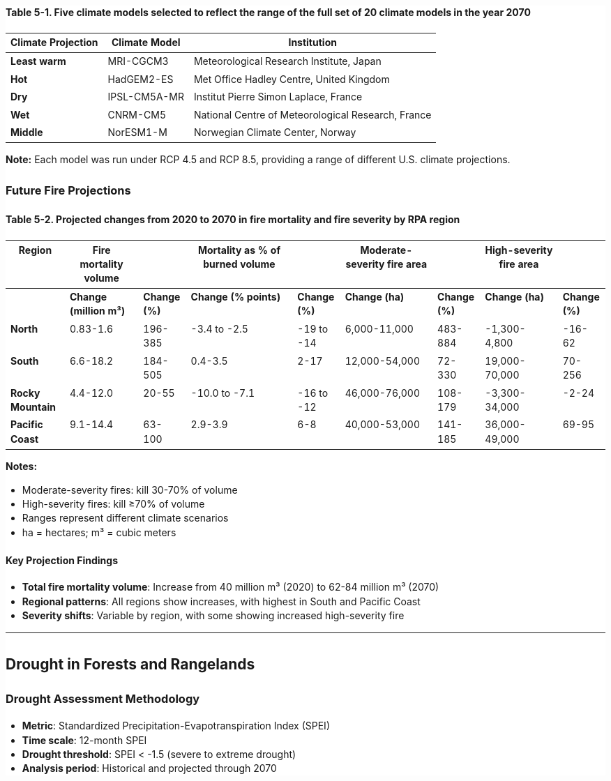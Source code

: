 #### Table 5-1. Five climate models selected to reflect the range of the full set of 20 climate models in the year 2070

| **Climate Projection** | **Climate Model** | **Institution** |
| --- | --- | --- |
| **Least warm** | MRI-CGCM3 | Meteorological Research Institute, Japan |
| **Hot** | HadGEM2-ES | Met Office Hadley Centre, United Kingdom |
| **Dry** | IPSL-CM5A-MR | Institut Pierre Simon Laplace, France |
| **Wet** | CNRM-CM5 | National Centre of Meteorological Research, France |
| **Middle** | NorESM1-M | Norwegian Climate Center, Norway |

**Note:** Each model was run under RCP 4.5 and RCP 8.5, providing a range of different U.S. climate projections.

### Future Fire Projections

#### Table 5-2. Projected changes from 2020 to 2070 in fire mortality and fire severity by RPA region

| **Region** | **Fire mortality volume** | | **Mortality as % of burned volume** | | **Moderate-severity fire area** | | **High-severity fire area** | |
| --- | --- | --- | --- | --- | --- | --- | --- | --- |
| | **Change (million m³)** | **Change (%)** | **Change (% points)** | **Change (%)** | **Change (ha)** | **Change (%)** | **Change (ha)** | **Change (%)** |
| **North** | 0.83-1.6 | 196-385 | -3.4 to -2.5 | -19 to -14 | 6,000-11,000 | 483-884 | -1,300-4,800 | -16-62 |
| **South** | 6.6-18.2 | 184-505 | 0.4-3.5 | 2-17 | 12,000-54,000 | 72-330 | 19,000-70,000 | 70-256 |
| **Rocky Mountain** | 4.4-12.0 | 20-55 | -10.0 to -7.1 | -16 to -12 | 46,000-76,000 | 108-179 | -3,300-34,000 | -2-24 |
| **Pacific Coast** | 9.1-14.4 | 63-100 | 2.9-3.9 | 6-8 | 40,000-53,000 | 141-185 | 36,000-49,000 | 69-95 |

**Notes:**
- Moderate-severity fires: kill 30-70% of volume
- High-severity fires: kill ≥70% of volume
- Ranges represent different climate scenarios
- ha = hectares; m³ = cubic meters

#### Key Projection Findings
- **Total fire mortality volume**: Increase from 40 million m³ (2020) to 62-84 million m³ (2070)
- **Regional patterns**: All regions show increases, with highest in South and Pacific Coast
- **Severity shifts**: Variable by region, with some showing increased high-severity fire

---

## Drought in Forests and Rangelands

### Drought Assessment Methodology
- **Metric**: Standardized Precipitation-Evapotranspiration Index (SPEI)
- **Time scale**: 12-month SPEI
- **Drought threshold**: SPEI < -1.5 (severe to extreme drought)
- **Analysis period**: Historical and projected through 2070
